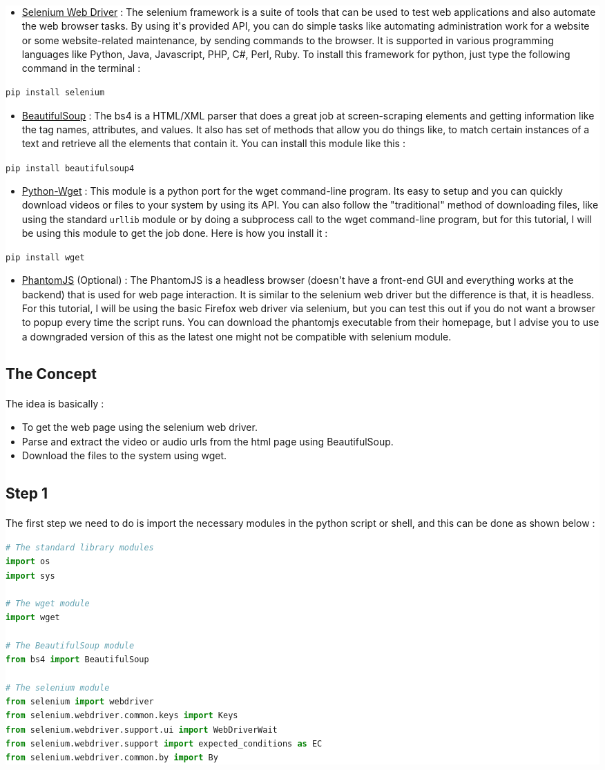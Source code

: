 - [Selenium Web Driver](http://www.seleniumhq.org/projects/webdriver/) : The selenium framework is a suite of tools that can be used to test web applications and also automate the web browser tasks. By using it's provided API, you can do simple tasks like automating administration work for a website or some website-related maintenance, by sending commands to the browser. It is supported in various programming languages like Python, Java, Javascript, PHP, C#, Perl, Ruby. To install this framework for python, just type the following command in the terminal :

```bash
pip install selenium
```

- [BeautifulSoup](http://www.crummy.com/software/BeautifulSoup/) : The bs4 is a HTML/XML parser that does a great job at screen-scraping elements and getting information like the tag names, attributes, and values. It also has set of methods that allow you do things like, to match certain instances of a text and retrieve all the elements that contain it. You can install this module like this :

```bash
pip install beautifulsoup4
```

- [Python-Wget](https://pypi.python.org/pypi/wget) : This module is a python port for the wget command-line program. Its easy to setup and you can quickly download videos or files to your system by using its API. You can also follow the "traditional" method of downloading files, like using the standard `urllib` module or by doing a subprocess call to the wget command-line program, but for this tutorial, I will be using this module to get the job done. Here is how you install it :

```bash
pip install wget
```

- [PhantomJS](http://phantomjs.org/) (Optional) : The PhantomJS is a headless browser (doesn't have a front-end GUI and everything works at the backend) that is used for web page interaction. It is similar to the selenium web driver but the difference is that, it is headless. For this tutorial, I will be using the basic Firefox web driver via selenium, but you can test this out if you do not want a browser to popup every time the script runs. You can download the phantomjs executable from their homepage, but I advise you to use a downgraded version of this as the latest one might not be compatible with selenium module.

## The Concept

The idea is basically :

- To get the web page using the selenium web driver.
- Parse and extract the video or audio urls from the html page using BeautifulSoup.
- Download the files to the system using wget.

## Step 1

The first step we need to do is import the necessary modules in the python script or shell, and this can be done as shown below :

```python
# The standard library modules
import os
import sys

# The wget module
import wget

# The BeautifulSoup module
from bs4 import BeautifulSoup

# The selenium module
from selenium import webdriver
from selenium.webdriver.common.keys import Keys
from selenium.webdriver.support.ui import WebDriverWait
from selenium.webdriver.support import expected_conditions as EC
from selenium.webdriver.common.by import By
```